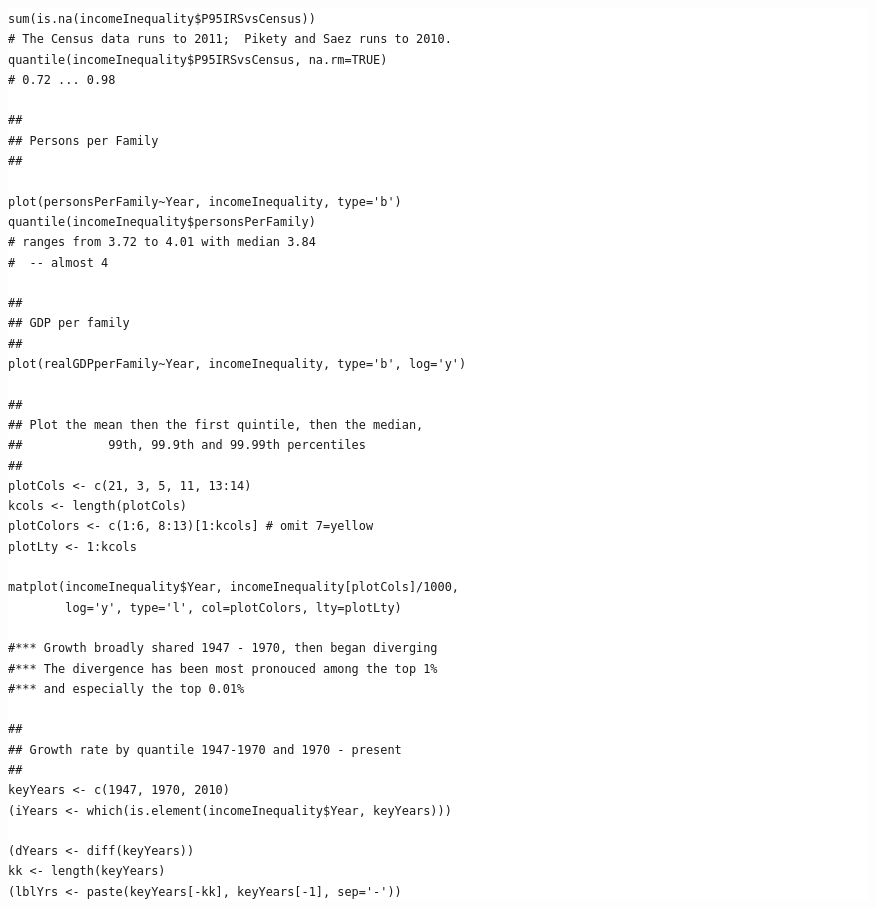     sum(is.na(incomeInequality$P95IRSvsCensus))
    # The Census data runs to 2011;  Pikety and Saez runs to 2010.
    quantile(incomeInequality$P95IRSvsCensus, na.rm=TRUE)
    # 0.72 ... 0.98
    
    ##
    ## Persons per Family
    ##
    
    plot(personsPerFamily~Year, incomeInequality, type='b')
    quantile(incomeInequality$personsPerFamily)
    # ranges from 3.72 to 4.01 with median 3.84
    #  -- almost 4
    
    ##
    ## GDP per family
    ##
    plot(realGDPperFamily~Year, incomeInequality, type='b', log='y')
    
    ##
    ## Plot the mean then the first quintile, then the median,
    ##            99th, 99.9th and 99.99th percentiles
    ##
    plotCols <- c(21, 3, 5, 11, 13:14)
    kcols <- length(plotCols)
    plotColors <- c(1:6, 8:13)[1:kcols] # omit 7=yellow
    plotLty <- 1:kcols
    
    matplot(incomeInequality$Year, incomeInequality[plotCols]/1000,
            log='y', type='l', col=plotColors, lty=plotLty)
    
    #*** Growth broadly shared 1947 - 1970, then began diverging
    #*** The divergence has been most pronouced among the top 1%
    #*** and especially the top 0.01%
    
    ##
    ## Growth rate by quantile 1947-1970 and 1970 - present
    ##
    keyYears <- c(1947, 1970, 2010)
    (iYears <- which(is.element(incomeInequality$Year, keyYears)))
    
    (dYears <- diff(keyYears))
    kk <- length(keyYears)
    (lblYrs <- paste(keyYears[-kk], keyYears[-1], sep='-'))
    